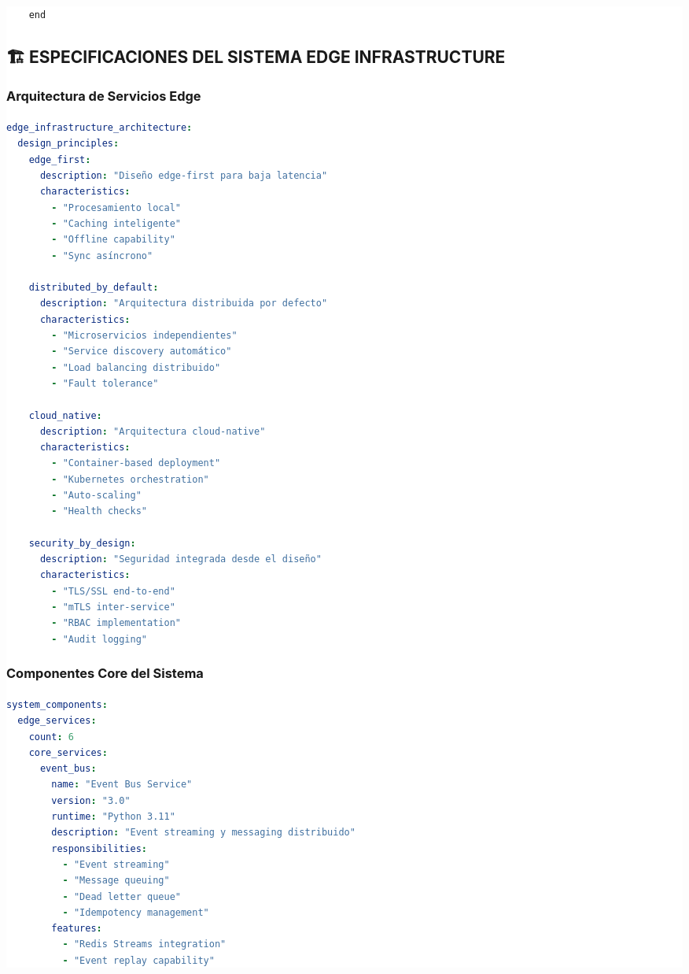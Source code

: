 ```mermaid
    end
```

## 🏗️ ESPECIFICACIONES DEL SISTEMA EDGE INFRASTRUCTURE

### Arquitectura de Servicios Edge

```yaml
edge_infrastructure_architecture:
  design_principles:
    edge_first:
      description: "Diseño edge-first para baja latencia"
      characteristics:
        - "Procesamiento local"
        - "Caching inteligente"
        - "Offline capability"
        - "Sync asíncrono"
        
    distributed_by_default:
      description: "Arquitectura distribuida por defecto"
      characteristics:
        - "Microservicios independientes"
        - "Service discovery automático"
        - "Load balancing distribuido"
        - "Fault tolerance"
        
    cloud_native:
      description: "Arquitectura cloud-native"
      characteristics:
        - "Container-based deployment"
        - "Kubernetes orchestration"
        - "Auto-scaling"
        - "Health checks"
        
    security_by_design:
      description: "Seguridad integrada desde el diseño"
      characteristics:
        - "TLS/SSL end-to-end"
        - "mTLS inter-service"
        - "RBAC implementation"
        - "Audit logging"
```

### Componentes Core del Sistema

```yaml
system_components:
  edge_services:
    count: 6
    core_services:
      event_bus:
        name: "Event Bus Service"
        version: "3.0"
        runtime: "Python 3.11"
        description: "Event streaming y messaging distribuido"
        responsibilities:
          - "Event streaming"
          - "Message queuing"
          - "Dead letter queue"
          - "Idempotency management"
        features:
          - "Redis Streams integration"
          - "Event replay capability"
```